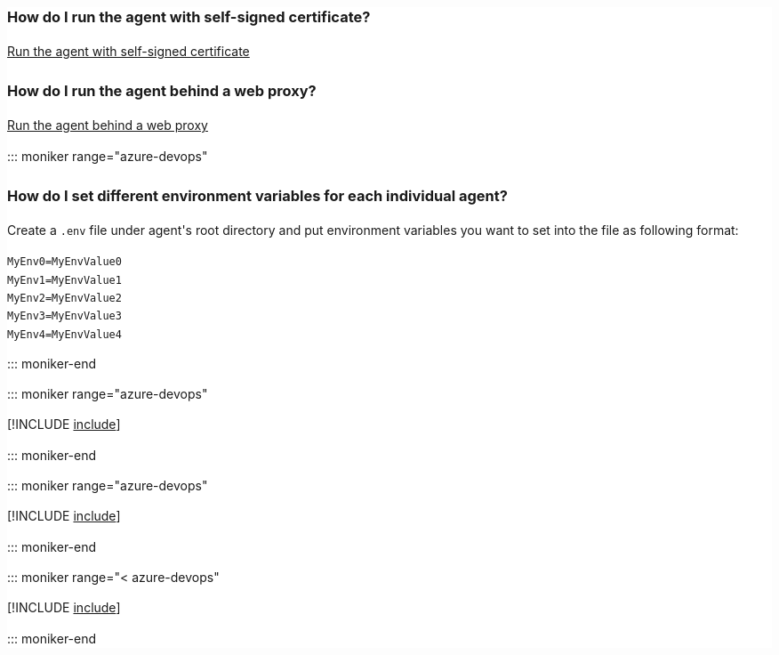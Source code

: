 ### How do I run the agent with self-signed certificate?

[Run the agent with self-signed certificate](certificate.md)

### How do I run the agent behind a web proxy?

[Run the agent behind a web proxy](proxy.md)

::: moniker range="azure-devops"
### How do I set different environment variables for each individual agent?

Create a `.env` file under agent's root directory and put environment variables you want to set into the file as following format:

```
MyEnv0=MyEnvValue0
MyEnv1=MyEnvValue1
MyEnv2=MyEnvValue2
MyEnv3=MyEnvValue3
MyEnv4=MyEnvValue4
```
::: moniker-end

::: moniker range="azure-devops"

[!INCLUDE [include](_shared/v2/web-proxy-bypass.md)]

::: moniker-end

::: moniker range="azure-devops"

[!INCLUDE [include](_shared/v2/qa-urls.md)]

::: moniker-end

::: moniker range="< azure-devops"

[!INCLUDE [include](../_shared/qa-versions.md)]

::: moniker-end


